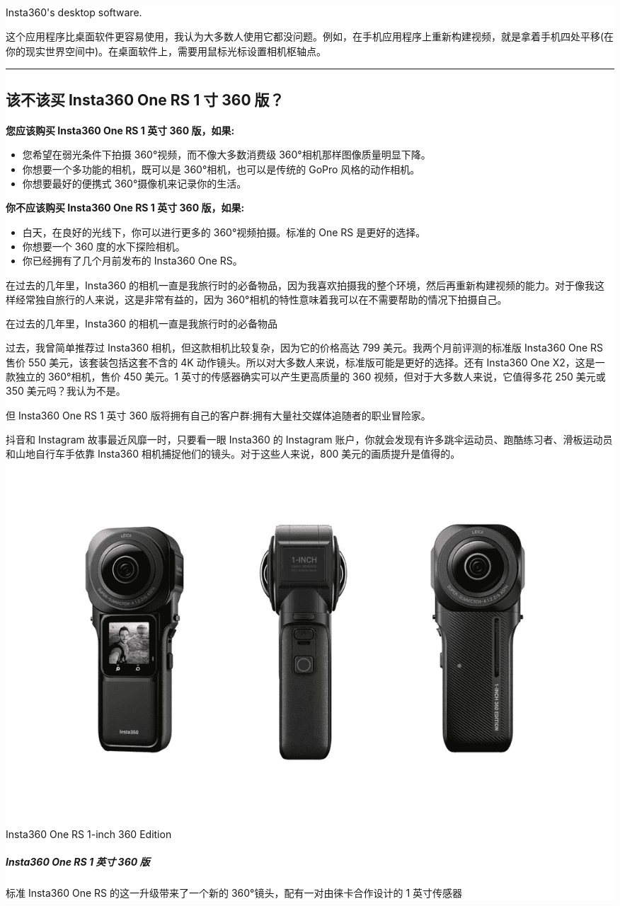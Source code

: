Insta360's desktop software.

这个应用程序比桌面软件更容易使用，我认为大多数人使用它都没问题。例如，在手机应用程序上重新构建视频，就是拿着手机四处平移(在你的现实世界空间中)。在桌面软件上，需要用鼠标光标设置相机枢轴点。

* * *

## 该不该买 Insta360 One RS 1 寸 360 版？

**您应该购买 Insta360 One RS 1 英寸 360 版，如果:**

*   您希望在弱光条件下拍摄 360°视频，而不像大多数消费级 360°相机那样图像质量明显下降。
*   你想要一个多功能的相机，既可以是 360°相机，也可以是传统的 GoPro 风格的动作相机。
*   你想要最好的便携式 360°摄像机来记录你的生活。

**你不应该购买 Insta360 One RS 1 英寸 360 版，如果:**

*   白天，在良好的光线下，你可以进行更多的 360°视频拍摄。标准的 One RS 是更好的选择。
*   你想要一个 360 度的水下探险相机。
*   你已经拥有了几个月前发布的 Insta360 One RS。

在过去的几年里，Insta360 的相机一直是我旅行时的必备物品，因为我喜欢拍摄我的整个环境，然后再重新构建视频的能力。对于像我这样经常独自旅行的人来说，这是非常有益的，因为 360°相机的特性意味着我可以在不需要帮助的情况下拍摄自己。

在过去的几年里，Insta360 的相机一直是我旅行时的必备物品

过去，我曾简单推荐过 Insta360 相机，但这款相机比较复杂，因为它的价格高达 799 美元。我两个月前评测的标准版 Insta360 One RS 售价 550 美元，该套装包括这套不含的 4K 动作镜头。所以对大多数人来说，标准版可能是更好的选择。还有 Insta360 One X2，这是一款独立的 360°相机，售价 450 美元。1 英寸的传感器确实可以产生更高质量的 360 视频，但对于大多数人来说，它值得多花 250 美元或 350 美元吗？我认为不是。

但 Insta360 One RS 1 英寸 360 版将拥有自己的客户群:拥有大量社交媒体追随者的职业冒险家。

抖音和 Instagram 故事最近风靡一时，只要看一眼 Insta360 的 Instagram 账户，你就会发现有许多跳伞运动员、跑酷练习者、滑板运动员和山地自行车手依靠 Insta360 相机捕捉他们的镜头。对于这些人来说，800 美元的画质提升是值得的。

 <picture>![This upgrade to the standard Insta360 One RS brings a new 360 lens with a pair of 1-inch sensors co-engineered by Leica](img/1ff329b7c83d0095a7d3c2bbcab96ed8.png)</picture> 

Insta360 One RS 1-inch 360 Edition

##### Insta360 One RS 1 英寸 360 版

标准 Insta360 One RS 的这一升级带来了一个新的 360°镜头，配有一对由徕卡合作设计的 1 英寸传感器